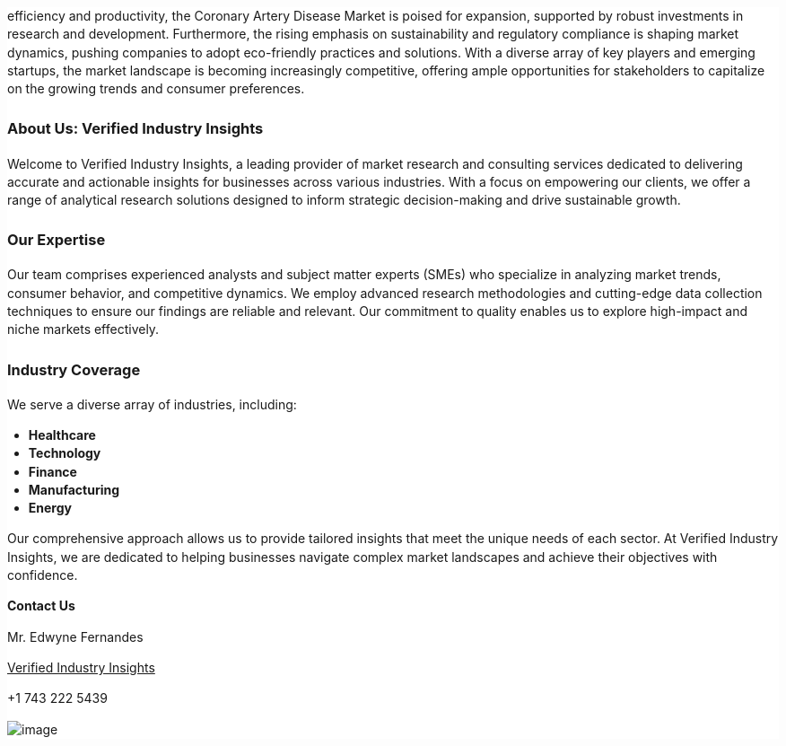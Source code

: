 efficiency and productivity, the Coronary Artery Disease Market is poised for expansion, supported by robust investments in research and development. Furthermore, the rising emphasis on sustainability and regulatory compliance is shaping market dynamics, pushing companies to adopt eco-friendly practices and solutions. With a diverse array of key players and emerging startups, the market landscape is becoming increasingly competitive, offering ample opportunities for stakeholders to capitalize on the growing trends and consumer preferences.</p><h3>About Us: Verified Industry Insights</h3><p>Welcome to Verified Industry Insights, a leading provider of market research and consulting services dedicated to delivering accurate and actionable insights for businesses across various industries. With a focus on empowering our clients, we offer a range of analytical research solutions designed to inform strategic decision-making and drive sustainable growth.</p><h3>Our Expertise</h3><p>Our team comprises experienced analysts and subject matter experts (SMEs) who specialize in analyzing market trends, consumer behavior, and competitive dynamics. We employ advanced research methodologies and cutting-edge data collection techniques to ensure our findings are reliable and relevant. Our commitment to quality enables us to explore high-impact and niche markets effectively.</p><h3>Industry Coverage</h3><p>We serve a diverse array of industries, including:</p><ul><li><strong>Healthcare</strong></li><li><strong>Technology</strong></li><li><strong>Finance</strong></li><li><strong>Manufacturing</strong></li><li><strong>Energy</strong></li></ul><p>Our comprehensive approach allows us to provide tailored insights that meet the unique needs of each sector. At Verified Industry Insights, we are dedicated to helping businesses navigate complex market landscapes and achieve their objectives with confidence.</p><p><strong>Contact Us</strong></p><p>Mr. Edwyne Fernandes</p><p><a href="https://www.verifiedindustryinsights.com/">Verified Industry Insights</a></p><p>+1 743 222 5439</p>
![image](https://github.com/user-attachments/assets/afd0aaae-ea6f-47d3-a584-0e9548864541)
